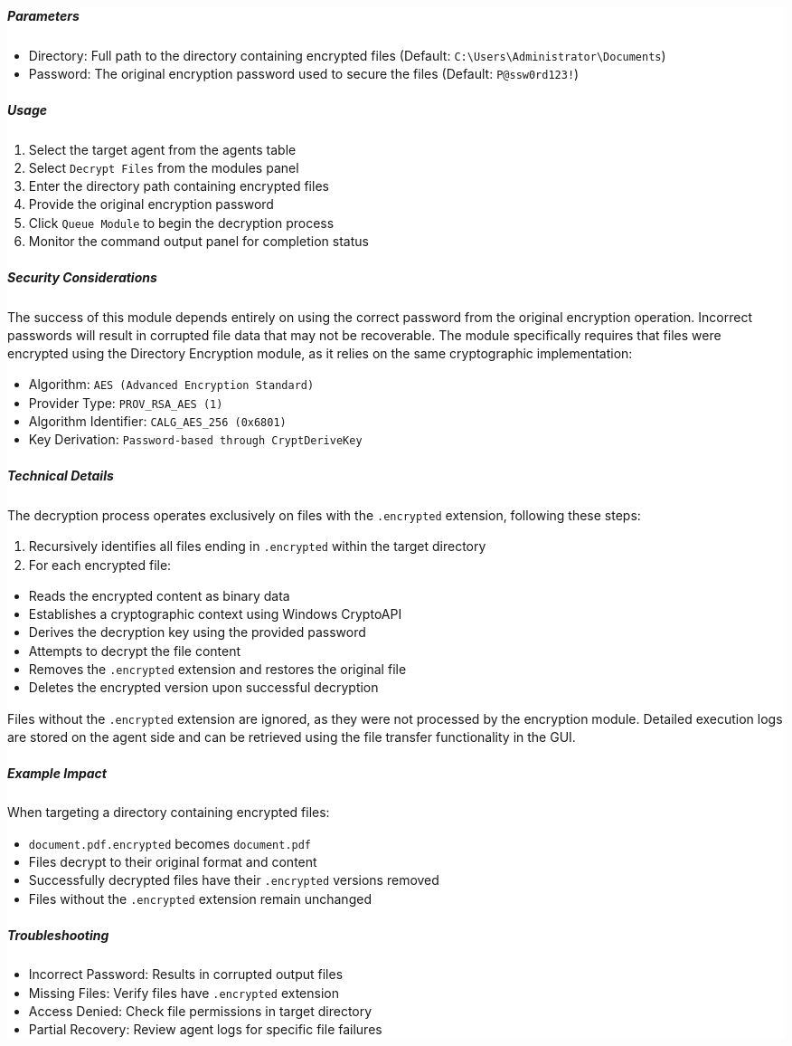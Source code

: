 ##### Parameters
- Directory: Full path to the directory containing encrypted files (Default: `C:\Users\Administrator\Documents`)
- Password: The original encryption password used to secure the files (Default: `P@ssw0rd123!`)

##### Usage
1. Select the target agent from the agents table
2. Select `Decrypt Files` from the modules panel
3. Enter the directory path containing encrypted files
4. Provide the original encryption password
5. Click `Queue Module` to begin the decryption process
6. Monitor the command output panel for completion status

##### Security Considerations
The success of this module depends entirely on using the correct password from the original encryption operation. Incorrect passwords will result in corrupted file data that may not be recoverable. The module specifically requires that files were encrypted using the Directory Encryption module, as it relies on the same cryptographic implementation:
- Algorithm: `AES (Advanced Encryption Standard)`
- Provider Type: `PROV_RSA_AES (1)`
- Algorithm Identifier: `CALG_AES_256 (0x6801)`
- Key Derivation: `Password-based through CryptDeriveKey`

##### Technical Details
The decryption process operates exclusively on files with the `.encrypted` extension, following these steps:
1. Recursively identifies all files ending in `.encrypted` within the target directory
2. For each encrypted file:
  - Reads the encrypted content as binary data
  - Establishes a cryptographic context using Windows CryptoAPI
  - Derives the decryption key using the provided password
  - Attempts to decrypt the file content
  - Removes the `.encrypted` extension and restores the original file
  - Deletes the encrypted version upon successful decryption

Files without the `.encrypted` extension are ignored, as they were not processed by the encryption module. Detailed execution logs are stored on the agent side and can be retrieved using the file transfer functionality in the GUI.

##### Example Impact
When targeting a directory containing encrypted files:
- `document.pdf.encrypted` becomes `document.pdf`
- Files decrypt to their original format and content
- Successfully decrypted files have their `.encrypted` versions removed
- Files without the `.encrypted` extension remain unchanged

##### Troubleshooting
- Incorrect Password: Results in corrupted output files
- Missing Files: Verify files have `.encrypted` extension
- Access Denied: Check file permissions in target directory
- Partial Recovery: Review agent logs for specific file failures

